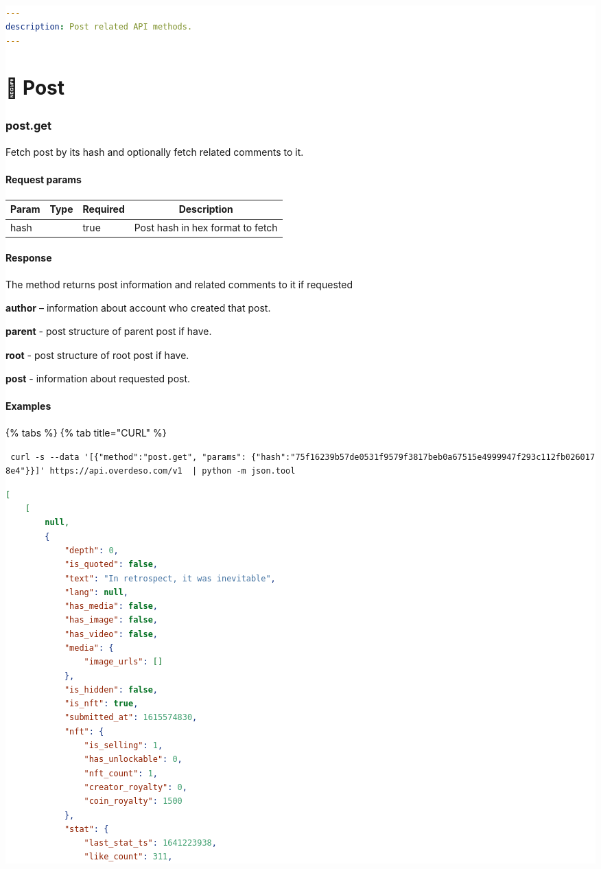 ```yaml
---
description: Post related API methods.
---
```


# 📄 Post

### post.get

Fetch post by its hash and optionally fetch related comments to it.

#### Request params

<table><thead><tr><th>Param</th><th data-type="select">Type</th><th data-type="checkbox">Required</th><th>Description</th></tr></thead><tbody><tr><td>hash</td><td></td><td>true</td><td>Post hash in hex format to fetch</td></tr></tbody></table>

#### Response

The method returns post information and related comments to it if requested

**author** – information about account who created that post.

**parent** - post structure of parent post if have.

**root** - post structure of root post if have.

**post** - information about requested post.

#### Examples

{% tabs %}
{% tab title="CURL" %}
```shell
 curl -s --data '[{"method":"post.get", "params": {"hash":"75f16239b57de0531f9579f3817beb0a67515e4999947f293c112fb0260178e4"}}]' https://api.overdeso.com/v1  | python -m json.tool
```

```json
[
    [
        null,
        {
            "depth": 0,
            "is_quoted": false,
            "text": "In retrospect, it was inevitable",
            "lang": null,
            "has_media": false,
            "has_image": false,
            "has_video": false,
            "media": {
                "image_urls": []
            },
            "is_hidden": false,
            "is_nft": true,
            "submitted_at": 1615574830,
            "nft": {
                "is_selling": 1,
                "has_unlockable": 0,
                "nft_count": 1,
                "creator_royalty": 0,
                "coin_royalty": 1500
            },
            "stat": {
                "last_stat_ts": 1641223938,
                "like_count": 311,
```